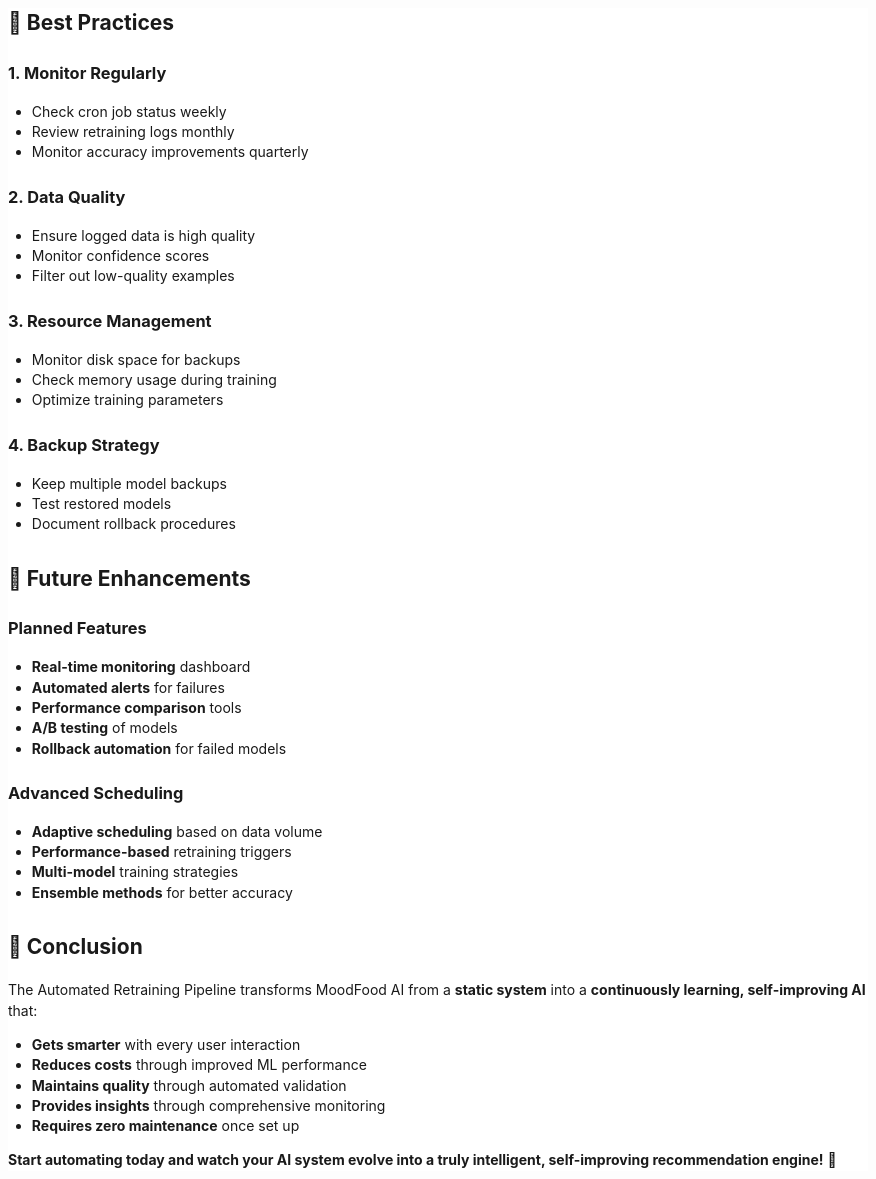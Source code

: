 ## 🎯 Best Practices

### **1. Monitor Regularly**
- Check cron job status weekly
- Review retraining logs monthly
- Monitor accuracy improvements quarterly

### **2. Data Quality**
- Ensure logged data is high quality
- Monitor confidence scores
- Filter out low-quality examples

### **3. Resource Management**
- Monitor disk space for backups
- Check memory usage during training
- Optimize training parameters

### **4. Backup Strategy**
- Keep multiple model backups
- Test restored models
- Document rollback procedures

## 🔮 Future Enhancements

### **Planned Features**
- **Real-time monitoring** dashboard
- **Automated alerts** for failures
- **Performance comparison** tools
- **A/B testing** of models
- **Rollback automation** for failed models

### **Advanced Scheduling**
- **Adaptive scheduling** based on data volume
- **Performance-based** retraining triggers
- **Multi-model** training strategies
- **Ensemble methods** for better accuracy

## 🎉 Conclusion

The Automated Retraining Pipeline transforms MoodFood AI from a **static system** into a **continuously learning, self-improving AI** that:

- **Gets smarter** with every user interaction
- **Reduces costs** through improved ML performance
- **Maintains quality** through automated validation
- **Provides insights** through comprehensive monitoring
- **Requires zero maintenance** once set up

**Start automating today and watch your AI system evolve into a truly intelligent, self-improving recommendation engine!** 🚀
